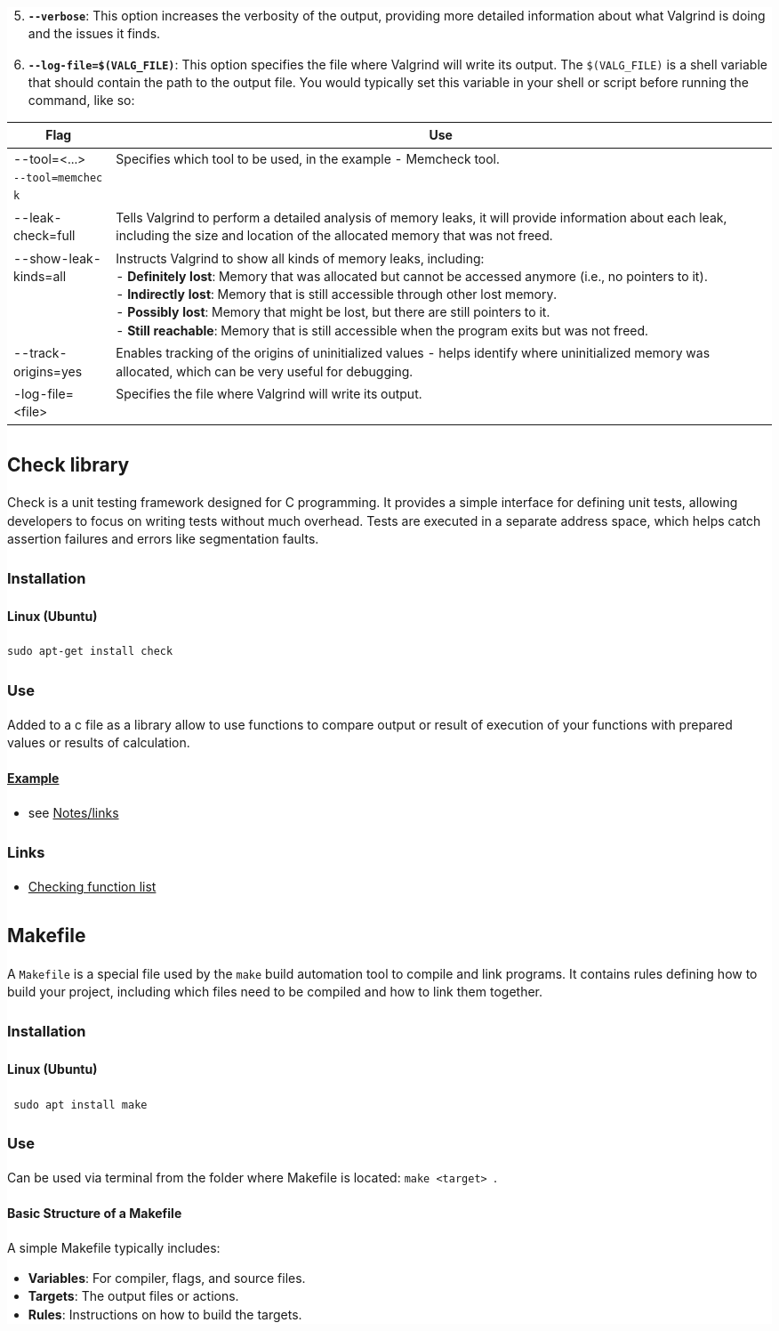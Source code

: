 5. **`--verbose`**: This option increases the verbosity of the output, providing more detailed information about what Valgrind is doing and the issues it finds.
    
6. **`--log-file=$(VALG_FILE)`**: This option specifies the file where Valgrind will write its output. The `$(VALG_FILE)` is a shell variable that should contain the path to the output file. You would typically set this variable in your shell or script before running the command, like so:

| Flag                              | Use                                                                                                                                                                                                                                                                                                                                                                                                                                                                                |
| --------------------------------- | ---------------------------------------------------------------------------------------------------------------------------------------------------------------------------------------------------------------------------------------------------------------------------------------------------------------------------------------------------------------------------------------------------------------------------------------------------------------------------------- |
| --tool=<...><br>`--tool=memcheck` | Specifies which tool to be used, in the example - Memcheck tool.                                                                                                                                                                                                                                                                                                                                                                                                                   |
| --leak-check=full                 | Tells Valgrind to perform a detailed analysis of memory leaks, it will provide information about each leak, including the size and location of the allocated memory that was not freed.                                                                                                                                                                                                                                                                                            |
| --show-leak-kinds=all             | Instructs Valgrind to show all kinds of memory leaks, including:    <br>    - **Definitely lost**: Memory that was allocated but cannot be accessed anymore (i.e., no pointers to it).<br>    - **Indirectly lost**: Memory that is still accessible through other lost memory.<br>    - **Possibly lost**: Memory that might be lost, but there are still pointers to it.<br>    - **Still reachable**: Memory that is still accessible when the program exits but was not freed. |
| --track-origins=yes               | Enables tracking of the origins of uninitialized values - helps identify where uninitialized memory was allocated, which can be very useful for debugging.                                                                                                                                                                                                                                                                                                                         |
| -log-file=\<file>                 | Specifies the file where Valgrind will write its output.                                                                                                                                                                                                                                                                                                                                                                                                                           |

## Check library
Check is a unit testing framework designed for C programming. It provides a simple interface for defining unit tests, allowing developers to focus on writing tests without much overhead. Tests are executed in a separate address space, which helps catch assertion failures and errors like segmentation faults.

### Installation
#### Linux (Ubuntu)
```Shell
sudo apt-get install check 
```

### Use
Added to a c file as a library allow to use functions to compare output or result of execution of your functions with prepared values or results of calculation.

#### [Example](/C&C++/materials/tetris_tests.c)
* see [Notes/links](#links-1)

### Links
* [Checking function list](https://libcheck.github.io/check/doc/check_html/check_4.html#Convenience-Test-Functions)

## Makefile
A `Makefile` is a special file used by the `make` build automation tool to compile and link programs. It contains rules defining how to build your project, including which files need to be compiled and how to link them together.

### Installation
#### Linux (Ubuntu)
```Shell
 sudo apt install make  
```
### Use
Can be used via terminal from the folder where Makefile is located: ```make <target> ```.

#### Basic Structure of a Makefile
A simple Makefile typically includes:
- **Variables**: For compiler, flags, and source files.
- **Targets**: The output files or actions.
- **Rules**: Instructions on how to build the targets.
